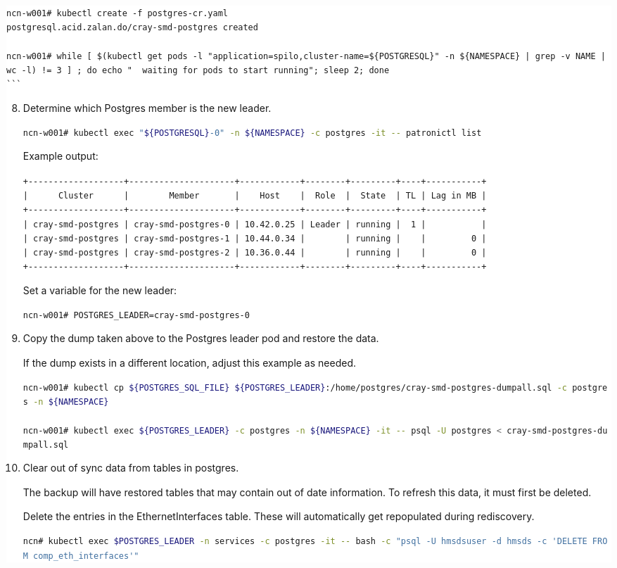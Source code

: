     ncn-w001# kubectl create -f postgres-cr.yaml
    postgresql.acid.zalan.do/cray-smd-postgres created

    ncn-w001# while [ $(kubectl get pods -l "application=spilo,cluster-name=${POSTGRESQL}" -n ${NAMESPACE} | grep -v NAME | wc -l) != 3 ] ; do echo "  waiting for pods to start running"; sleep 2; done
    ```

8. Determine which Postgres member is the new leader.

    ```bash
    ncn-w001# kubectl exec "${POSTGRESQL}-0" -n ${NAMESPACE} -c postgres -it -- patronictl list
    ```

    Example output:

    ```
    +-------------------+---------------------+------------+--------+---------+----+-----------+
    |      Cluster      |        Member       |    Host    |  Role  |  State  | TL | Lag in MB |
    +-------------------+---------------------+------------+--------+---------+----+-----------+
    | cray-smd-postgres | cray-smd-postgres-0 | 10.42.0.25 | Leader | running |  1 |           |
    | cray-smd-postgres | cray-smd-postgres-1 | 10.44.0.34 |        | running |    |         0 |
    | cray-smd-postgres | cray-smd-postgres-2 | 10.36.0.44 |        | running |    |         0 |
    +-------------------+---------------------+------------+--------+---------+----+-----------+
    ```

    Set a variable for the new leader:

    ```
    ncn-w001# POSTGRES_LEADER=cray-smd-postgres-0
    ```

9. Copy the dump taken above to the Postgres leader pod and restore the data.

    If the dump exists in a different location, adjust this example as needed.

    ```bash
    ncn-w001# kubectl cp ${POSTGRES_SQL_FILE} ${POSTGRES_LEADER}:/home/postgres/cray-smd-postgres-dumpall.sql -c postgres -n ${NAMESPACE}

    ncn-w001# kubectl exec ${POSTGRES_LEADER} -c postgres -n ${NAMESPACE} -it -- psql -U postgres < cray-smd-postgres-dumpall.sql
    ```

10. Clear out of sync data from tables in postgres.

    The backup will have restored tables that may contain out of date information. To refresh this data, it must first be deleted.

    Delete the entries in the EthernetInterfaces table. These will automatically get repopulated during rediscovery.

    ```bash
    ncn# kubectl exec $POSTGRES_LEADER -n services -c postgres -it -- bash -c "psql -U hmsdsuser -d hmsds -c 'DELETE FROM comp_eth_interfaces'"
    ```
